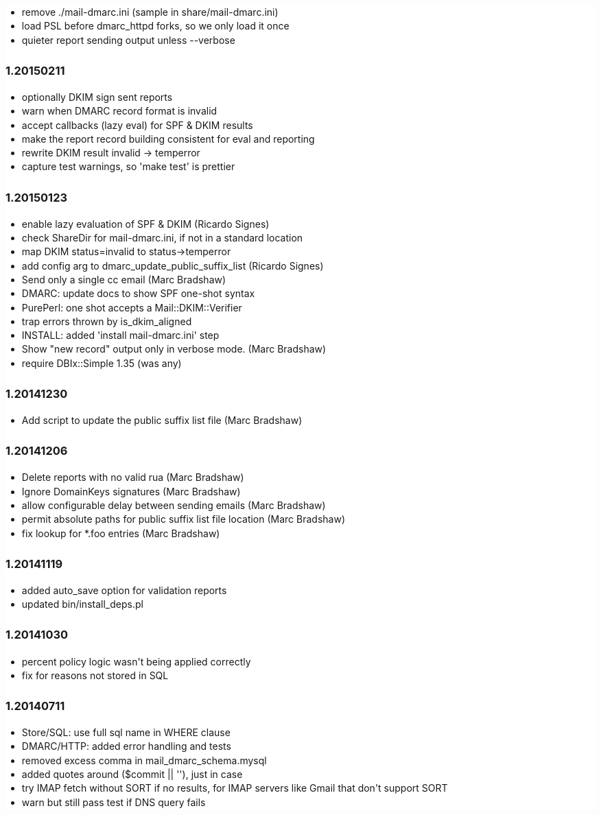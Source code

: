 - remove ./mail-dmarc.ini (sample in share/mail-dmarc.ini)
- load PSL before dmarc_httpd forks, so we only load it once
- quieter report sending output unless --verbose

### 1.20150211

- optionally DKIM sign sent reports
- warn when DMARC record format is invalid
- accept callbacks (lazy eval) for SPF & DKIM results
- make the report record building consistent for eval and reporting
- rewrite DKIM result invalid -> temperror
- capture test warnings, so 'make test' is prettier

### 1.20150123

- enable lazy evaluation of SPF & DKIM (Ricardo Signes)
- check ShareDir for mail-dmarc.ini, if not in a standard location
- map DKIM status=invalid to status->temperror
- add config arg to dmarc_update_public_suffix_list (Ricardo Signes)
- Send only a single cc email (Marc Bradshaw)
- DMARC: update docs to show SPF one-shot syntax
- PurePerl: one shot accepts a Mail::DKIM::Verifier
- trap errors thrown by is_dkim_aligned
- INSTALL: added 'install mail-dmarc.ini' step
- Show "new record" output only in verbose mode. (Marc Bradshaw)
- require DBIx::Simple 1.35 (was any)

### 1.20141230

- Add script to update the public suffix list file (Marc Bradshaw)

### 1.20141206

- Delete reports with no valid rua (Marc Bradshaw)
- Ignore DomainKeys signatures (Marc Bradshaw)
- allow configurable delay between sending emails (Marc Bradshaw)
- permit absolute paths for public suffix list file location (Marc Bradshaw)
- fix lookup for *.foo entries (Marc Bradshaw)

### 1.20141119

- added auto_save option for validation reports
- updated bin/install_deps.pl

### 1.20141030

- percent policy logic wasn't being applied correctly
- fix for reasons not stored in SQL

### 1.20140711

- Store/SQL: use full sql name in WHERE clause
- DMARC/HTTP: added error handling and tests
- removed excess comma in mail_dmarc_schema.mysql
- added quotes around ($commit || ''), just in case
- try IMAP fetch without SORT if no results, for IMAP servers like Gmail that don't support SORT
- warn but still pass test if DNS query fails
